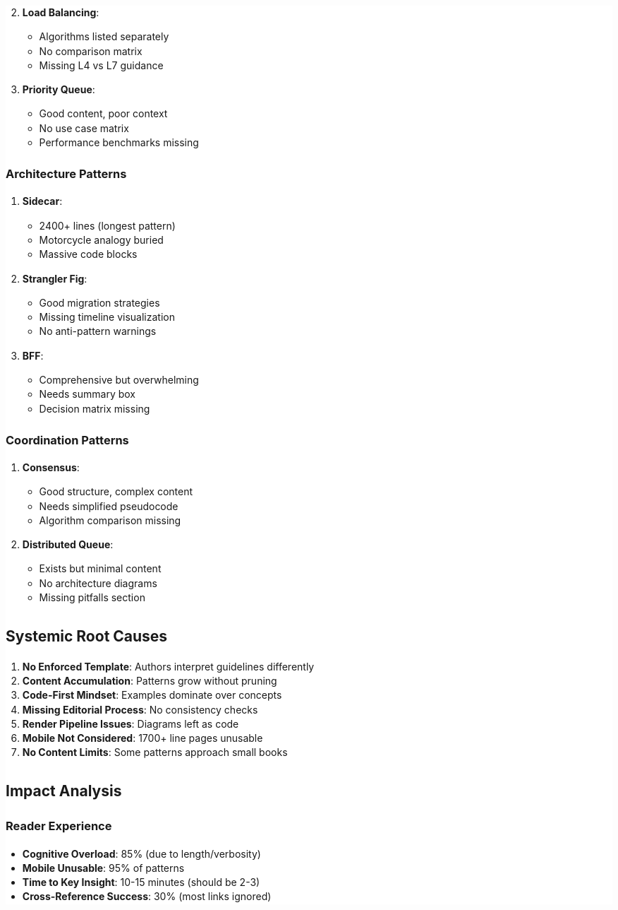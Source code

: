 2. **Load Balancing**:
   - Algorithms listed separately
   - No comparison matrix
   - Missing L4 vs L7 guidance

3. **Priority Queue**:
   - Good content, poor context
   - No use case matrix
   - Performance benchmarks missing

### Architecture Patterns
1. **Sidecar**:
   - 2400+ lines (longest pattern)
   - Motorcycle analogy buried
   - Massive code blocks

2. **Strangler Fig**:
   - Good migration strategies
   - Missing timeline visualization
   - No anti-pattern warnings

3. **BFF**:
   - Comprehensive but overwhelming
   - Needs summary box
   - Decision matrix missing

### Coordination Patterns
1. **Consensus**:
   - Good structure, complex content
   - Needs simplified pseudocode
   - Algorithm comparison missing

2. **Distributed Queue**:
   - Exists but minimal content
   - No architecture diagrams
   - Missing pitfalls section

## Systemic Root Causes

1. **No Enforced Template**: Authors interpret guidelines differently
2. **Content Accumulation**: Patterns grow without pruning
3. **Code-First Mindset**: Examples dominate over concepts
4. **Missing Editorial Process**: No consistency checks
5. **Render Pipeline Issues**: Diagrams left as code
6. **Mobile Not Considered**: 1700+ line pages unusable
7. **No Content Limits**: Some patterns approach small books

## Impact Analysis

### Reader Experience
- **Cognitive Overload**: 85% (due to length/verbosity)
- **Mobile Unusable**: 95% of patterns
- **Time to Key Insight**: 10-15 minutes (should be 2-3)
- **Cross-Reference Success**: 30% (most links ignored)
